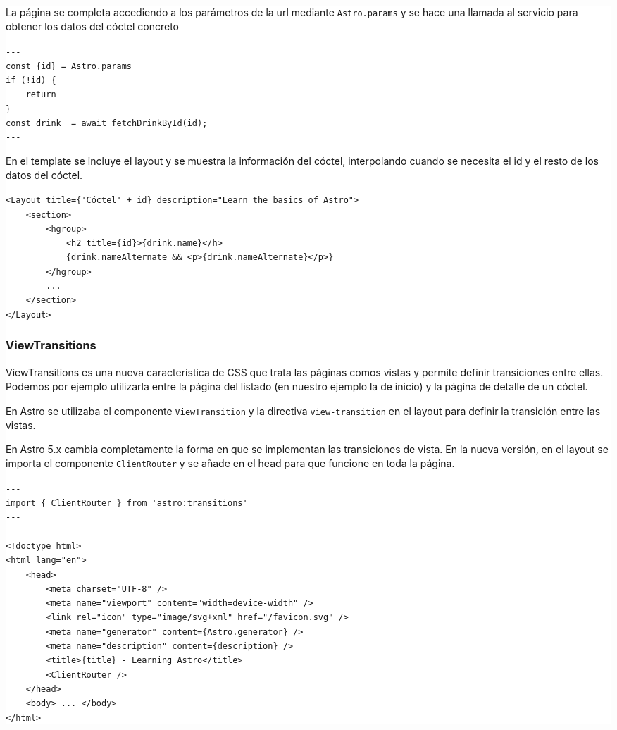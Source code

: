 La página se completa accediendo a los parámetros de la url mediante `Astro.params` y se hace una llamada al servicio para obtener los datos del cóctel concreto

```astro
---
const {id} = Astro.params
if (!id) {
    return
}
const drink  = await fetchDrinkById(id);
---
```

En el template se incluye el layout y se muestra la información del cóctel, interpolando cuando se necesita el id y el resto de los datos del cóctel.

```astro
<Layout title={'Cóctel' + id} description="Learn the basics of Astro">
    <section>
        <hgroup>
            <h2 title={id}>{drink.name}</h>
            {drink.nameAlternate && <p>{drink.nameAlternate}</p>}
        </hgroup>
        ...
    </section>
</Layout>
```

### ViewTransitions

ViewTransitions es una nueva característica de CSS que trata las páginas comos vistas y permite definir transiciones entre ellas. Podemos por ejemplo utilizarla entre la página del listado (en nuestro ejemplo la de inicio) y la página de detalle de un cóctel.

En Astro se utilizaba el componente `ViewTransition` y la directiva `view-transition` en el layout para definir la transición entre las vistas.

En Astro 5.x cambia completamente la forma en que se implementan las transiciones de vista. En la nueva versión, en el layout se importa el componente `ClientRouter` y se añade en el head para que funcione en toda la página.

```astro
---
import { ClientRouter } from 'astro:transitions'
---

<!doctype html>
<html lang="en">
    <head>
        <meta charset="UTF-8" />
        <meta name="viewport" content="width=device-width" />
        <link rel="icon" type="image/svg+xml" href="/favicon.svg" />
        <meta name="generator" content={Astro.generator} />
        <meta name="description" content={description} />
        <title>{title} - Learning Astro</title>
        <ClientRouter />
    </head>
    <body> ... </body>
</html>
```
